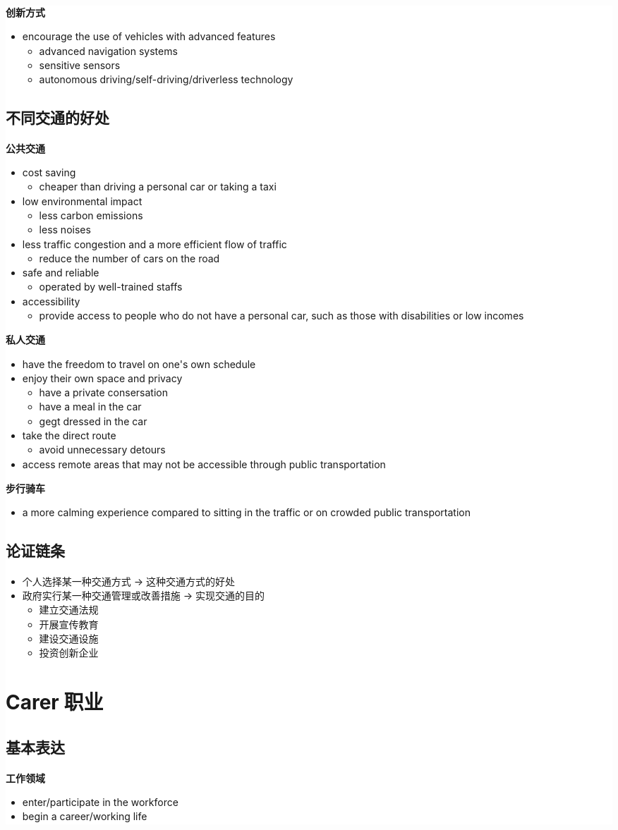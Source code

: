 **创新方式**
- encourage the use of vehicles with advanced features
    - advanced navigation systems
    - sensitive sensors
    - autonomous driving/self-driving/driverless technology

## 不同交通的好处

**公共交通**
- cost saving
    - cheaper than driving a personal car or taking a taxi
- low environmental impact
    - less carbon emissions
    - less noises
- less traffic congestion and a more efficient flow of traffic
    - reduce the number of cars on the road
- safe and reliable
    - operated by well-trained staffs
- accessibility
    - provide access to people who do not have a personal car, such as those with disabilities or low incomes

**私人交通**
- have the freedom to travel on one's own schedule
- enjoy their own space and privacy
    - have a private consersation
    - have a meal in the car
    - gegt dressed in the car
- take the direct route
    - avoid unnecessary detours
- access remote areas that may not be accessible through public transportation

**步行骑车**
- a more calming experience compared to sitting in the traffic or on crowded public transportation

## 论证链条

- 个人选择某一种交通方式 -> 这种交通方式的好处
- 政府实行某一种交通管理或改善措施 -> 实现交通的目的
    - 建立交通法规
    - 开展宣传教育
    - 建设交通设施
    - 投资创新企业

# Carer 职业

## 基本表达

**工作领域**
- enter/participate in the workforce
- begin a career/working life
